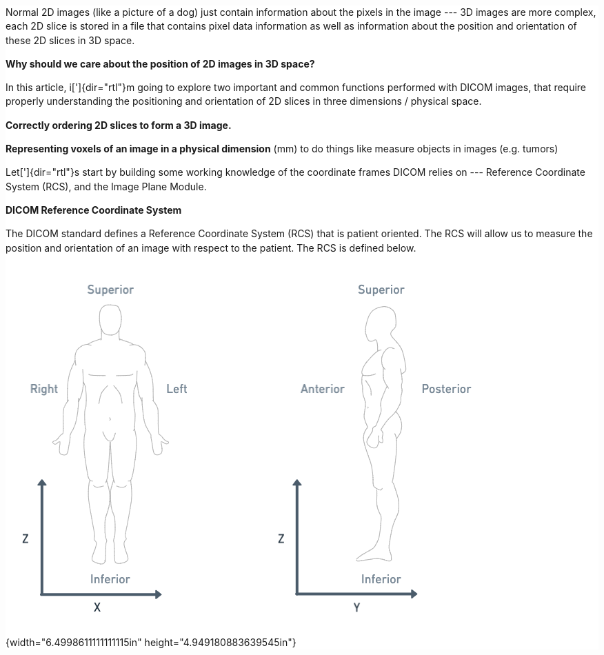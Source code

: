 Normal 2D images (like a picture of a dog) just contain information
about the pixels in the image --- 3D images are more complex, each 2D
slice is stored in a file that contains pixel data information as well
as information about the position and orientation of these 2D slices in
3D space.

**Why should we care about the position of 2D images in 3D space?**

In this article, i[']{dir="rtl"}m going to explore two important and
common functions performed with DICOM images, that require properly
understanding the positioning and orientation of 2D slices in three
dimensions / physical space.

**Correctly ordering 2D slices to form a 3D image.**

**Representing voxels of an image in a physical dimension** (mm) to do
things like measure objects in images (e.g. tumors)

Let[']{dir="rtl"}s start by building some working knowledge of the
coordinate frames DICOM relies on --- Reference Coordinate System (RCS),
and the Image Plane Module.

**DICOM Reference Coordinate System**

The DICOM standard defines a Reference Coordinate System (RCS) that is
patient oriented. The RCS will allow us to measure the position and
orientation of an image with respect to the patient. The RCS is defined
below.

![6432e06f637d39358edb9b2c_1\*s1N_h0tyT2DPGjH8R5G7wg.png](./image1.png){width="6.4998611111111115in"
height="4.949180883639545in"}
